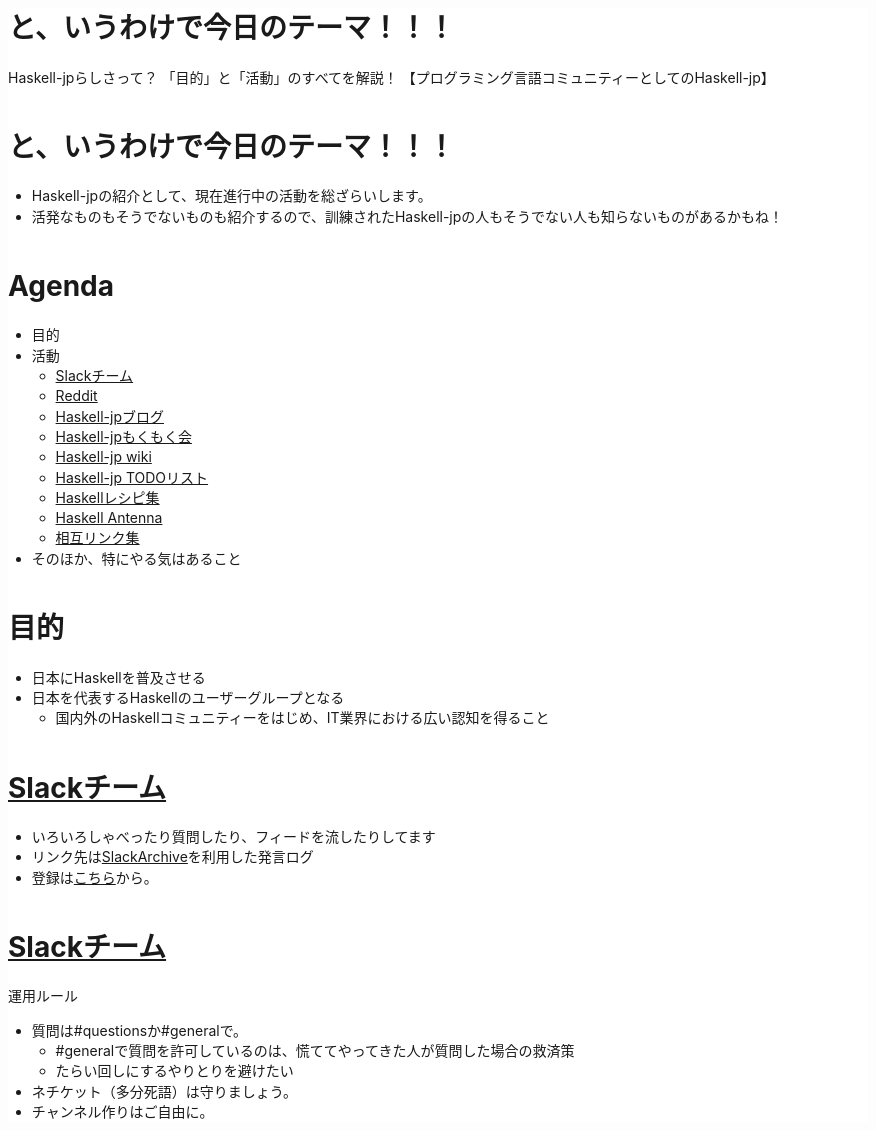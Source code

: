 # と、いうわけで今日のテーマ！！！

<div class="takahashiLike incremental">
Haskell-jpらしさって？  
「目的」と「活動」のすべてを解説！  
【プログラミング言語コミュニティーとしてのHaskell-jp】
</div>

# と、いうわけで今日のテーマ！！！

- Haskell-jpの紹介として、現在進行中の活動を総ざらいします。
- 活発なものもそうでないものも紹介するので、訓練されたHaskell-jpの人もそうでない人も知らないものがあるかもね！

# Agenda

- 目的
- 活動
    - [Slackチーム](https://haskell-jp.slackarchive.io/)
    - [Reddit](https://www.reddit.com/r/haskell_jp/)
    - [Haskell-jpブログ](https://haskell.jp/blog/)
    - [Haskell-jpもくもく会](https://haskell-jp.connpass.com/)
    - [Haskell-jp wiki](https://wiki.haskell.jp/)
    - [Haskell-jp TODOリスト](https://trello.com/b/GfAyczPt/haskell-jp)
    - [Haskellレシピ集](https://github.com/haskell-jp/recipe-collection)
    - [Haskell Antenna](https://haskell.jp/antenna/)
    - [相互リンク集](https://haskell.jp/blog/posts/links.html)
- そのほか、特にやる気はあること

# 目的

- 日本にHaskellを普及させる
- 日本を代表するHaskellのユーザーグループとなる
    - 国内外のHaskellコミュニティーをはじめ、IT業界における広い認知を得ること

# [Slackチーム](https://haskell-jp.slackarchive.io/)

- いろいろしゃべったり質問したり、フィードを流したりしてます
- リンク先は[SlackArchive](http://slackarchive.io/)を利用した発言ログ
- 登録は[こちら](https://join-haskell-jp-slack.herokuapp.com/)から。

# [Slackチーム](https://haskell-jp.slackarchive.io/)

運用ルール

- 質問は\#questionsか\#generalで。
    - \#generalで質問を許可しているのは、慌ててやってきた人が質問した場合の救済策
    - たらい回しにするやりとりを避けたい
- ネチケット（多分死語）は守りましょう。
- チャンネル作りはご自由に。
